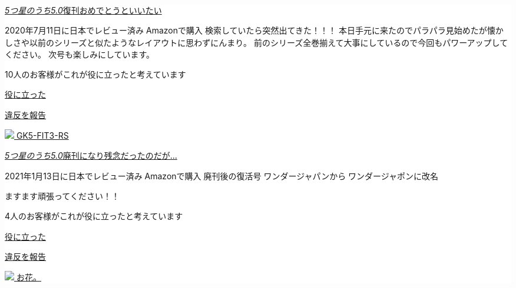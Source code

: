 [*5つ星のうち5.0*](https://www.amazon.co.jp/gp/customer-reviews/R31DIUJW11Y35E/ref=cm_cr_dp_d_rvw_ttl?ie=UTF8&ASIN=B08C511XVV)[復刊おめでとうといいたい](https://www.amazon.co.jp/gp/customer-reviews/R31DIUJW11Y35E/ref=cm_cr_dp_d_rvw_ttl?ie=UTF8&ASIN=B08C511XVV)

2020年7月11日に日本でレビュー済み
Amazonで購入
  検索していたら突然出てきた！！！
本日手元に来たのでパラパラ見始めたが懐かしさや以前のシリーズと似たようなレイアウトに思わずにんまり。
前のシリーズ全巻揃えて大事にしているので今回もパワーアップしてください。
次号も楽しみにしています。

10人のお客様がこれが役に立ったと考えています

 [ 役に立った](https://www.amazon.co.jp/ap/signin?openid.return_to=https%3A%2F%2Fwww.amazon.co.jp%2Fdp%2FB08C511XVV%2Fref%3Dcm_cr_dp_d_vote_lft%3Fie%3DUTF8%26voteInstanceId%3DR31DIUJW11Y35E%26voteValue%3D1%26csrfT%3Dgohrl0rrAtf3h52N6UGT8NB7P7I3lmfKW6W8QL0AAAABAAAAAGE%252Bkc9yYXcAAAAA%252B4kUEk%252F7iMGR3xPcX6iU%23R31DIUJW11Y35E&openid.identity=http%3A%2F%2Fspecs.openid.net%2Fauth%2F2.0%2Fidentifier_select&openid.claimed_id=http%3A%2F%2Fspecs.openid.net%2Fauth%2F2.0%2Fidentifier_select&openid.assoc_handle=jpflex&openid.mode=checkid_setup&openid.ns=http%3A%2F%2Fspecs.openid.net%2Fauth%2F2.0)

   [違反を報告](https://www.amazon.co.jp/hz/reviews-render/report-abuse?ie=UTF8&voteDomain=Reviews&ref=cm_cr_dp_d_report&csrfT=gohrl0rrAtf3h52N6UGT8NB7P7I3lmfKW6W8QL0AAAABAAAAAGE%2Bkc9yYXcAAAAA%2B4kUEk%2F7iMGR3xPcX6iU&entityId=R31DIUJW11Y35E&sessionId=358-5438260-6924013)

[ ![](https://images-fe.ssl-images-amazon.com/images/S/amazon-avatars-global/dedf033c-69c9-495b-bbaa-988d486213f5._CR84,0,332,332_SX48_.jpg)   GK5-FIT3-RS](https://www.amazon.co.jp/gp/profile/amzn1.account.AF53SPSN5GMUVRDFP2IUWAU2C4MA/ref=cm_cr_dp_d_gw_tr?ie=UTF8)

[*5つ星のうち5.0*](https://www.amazon.co.jp/gp/customer-reviews/RBCPRHY1PQ5YY/ref=cm_cr_dp_d_rvw_ttl?ie=UTF8&ASIN=B08C511XVV)[廃刊になり残念だったのだが…](https://www.amazon.co.jp/gp/customer-reviews/RBCPRHY1PQ5YY/ref=cm_cr_dp_d_rvw_ttl?ie=UTF8&ASIN=B08C511XVV)

2021年1月13日に日本でレビュー済み
Amazonで購入
  廃刊後の復活号
ワンダージャパンから
ワンダージャポンに改名

ますます頑張ってください！！

4人のお客様がこれが役に立ったと考えています

 [ 役に立った](https://www.amazon.co.jp/ap/signin?openid.return_to=https%3A%2F%2Fwww.amazon.co.jp%2Fdp%2FB08C511XVV%2Fref%3Dcm_cr_dp_d_vote_lft%3Fie%3DUTF8%26voteInstanceId%3DRBCPRHY1PQ5YY%26voteValue%3D1%26csrfT%3DgsIjW1y65SMxPta0I0tzg9m1L64ebTSImKmpf1kAAAABAAAAAGE%252Bkc9yYXcAAAAA%252B4kUEk%252F7iMGR3xPcX6iU%23RBCPRHY1PQ5YY&openid.identity=http%3A%2F%2Fspecs.openid.net%2Fauth%2F2.0%2Fidentifier_select&openid.claimed_id=http%3A%2F%2Fspecs.openid.net%2Fauth%2F2.0%2Fidentifier_select&openid.assoc_handle=jpflex&openid.mode=checkid_setup&openid.ns=http%3A%2F%2Fspecs.openid.net%2Fauth%2F2.0)

   [違反を報告](https://www.amazon.co.jp/hz/reviews-render/report-abuse?ie=UTF8&voteDomain=Reviews&ref=cm_cr_dp_d_report&csrfT=gsIjW1y65SMxPta0I0tzg9m1L64ebTSImKmpf1kAAAABAAAAAGE%2Bkc9yYXcAAAAA%2B4kUEk%2F7iMGR3xPcX6iU&entityId=RBCPRHY1PQ5YY&sessionId=358-5438260-6924013)

[ ![](https://images-fe.ssl-images-amazon.com/images/S/amazon-avatars-global/d2c5e258-9ee7-4066-b9d8-2a423720f812._CR0,0,375,375_SX48_.jpg)   お花。](https://www.amazon.co.jp/gp/profile/amzn1.account.AEDYDTLBLY5YP2JG3JTJSHKGWA7Q/ref=cm_cr_dp_d_gw_tr?ie=UTF8)
